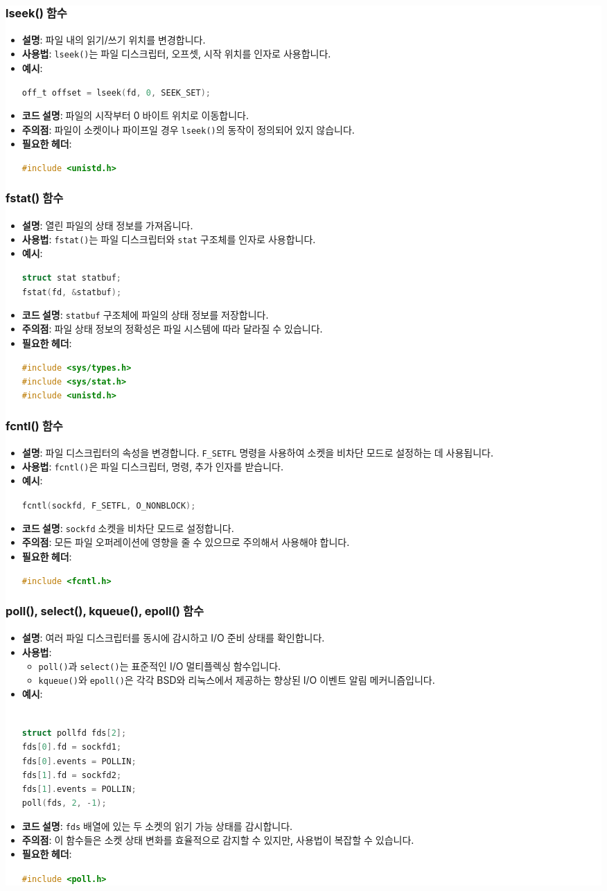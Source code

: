 ### lseek() 함수
- **설명**: 파일 내의 읽기/쓰기 위치를 변경합니다.
- **사용법**: `lseek()`는 파일 디스크립터, 오프셋, 시작 위치를 인자로 사용합니다.
- **예시**:
  ```c
  off_t offset = lseek(fd, 0, SEEK_SET);
  ```
- **코드 설명**: 파일의 시작부터 0 바이트 위치로 이동합니다.
- **주의점**: 파일이 소켓이나 파이프일 경우 `lseek()`의 동작이 정의되어 있지 않습니다.
- **필요한 헤더**:
  ```c
  #include <unistd.h>
  ```

### fstat() 함수
- **설명**: 열린 파일의 상태 정보를 가져옵니다.
- **사용법**: `fstat()`는 파일 디스크립터와 `stat` 구조체를 인자로 사용합니다.
- **예시**:
  ```c
  struct stat statbuf;
  fstat(fd, &statbuf);
  ```
- **코드 설명**: `statbuf` 구조체에 파일의 상태 정보를 저장합니다.
- **주의점**: 파일 상태 정보의 정확성은 파일 시스템에 따라 달라질 수 있습니다.
- **필요한 헤더**:
  ```c
  #include <sys/types.h>
  #include <sys/stat.h>
  #include <unistd.h>
  ```

### fcntl() 함수
- **설명**: 파일 디스크립터의 속성을 변경합니다. `F_SETFL` 명령을 사용하여 소켓을 비차단 모드로 설정하는 데 사용됩니다.
- **사용법**: `fcntl()`은 파일 디스크립터, 명령, 추가 인자를 받습니다.
- **예시**:
  ```c
  fcntl(sockfd, F_SETFL, O_NONBLOCK);
  ```
- **코드 설명**: `sockfd` 소켓을 비차단 모드로 설정합니다.
- **주의점**: 모든 파일 오퍼레이션에 영향을 줄 수 있으므로 주의해서 사용해야 합니다.
- **필요한 헤더**:
  ```c
  #include <fcntl.h>
  ```

### poll(), select(), kqueue(), epoll() 함수
- **설명**: 여러 파일 디스크립터를 동시에 감시하고 I/O 준비 상태를 확인합니다.
- **사용법**:
  - `poll()`과 `select()`는 표준적인 I/O 멀티플렉싱 함수입니다.
  - `kqueue()`와 `epoll()`은 각각 BSD와 리눅스에서 제공하는 향상된 I/O 이벤트 알림 메커니즘입니다.
- **예시**:
  ```c

  struct pollfd fds[2];
  fds[0].fd = sockfd1;
  fds[0].events = POLLIN;
  fds[1].fd = sockfd2;
  fds[1].events = POLLIN;
  poll(fds, 2, -1);
  ```
- **코드 설명**: `fds` 배열에 있는 두 소켓의 읽기 가능 상태를 감시합니다.
- **주의점**: 이 함수들은 소켓 상태 변화를 효율적으로 감지할 수 있지만, 사용법이 복잡할 수 있습니다.
- **필요한 헤더**:
  ```c
  #include <poll.h>
  ```